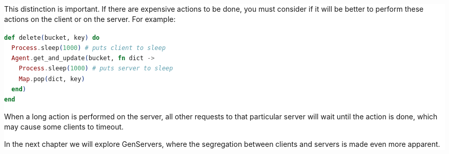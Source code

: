 This distinction is important. If there are expensive actions to be done, you must consider if it will be better to perform these actions on the client or on the server. For example:

```elixir
def delete(bucket, key) do
  Process.sleep(1000) # puts client to sleep
  Agent.get_and_update(bucket, fn dict ->
    Process.sleep(1000) # puts server to sleep
    Map.pop(dict, key)
  end)
end
```

When a long action is performed on the server, all other requests to that particular server will wait until the action is done, which may cause some clients to timeout.

In the next chapter we will explore GenServers, where the segregation between clients and servers is made even more apparent.
